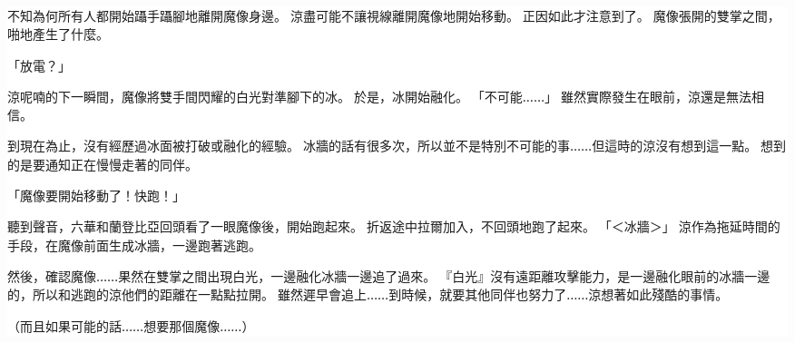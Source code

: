 不知為何所有人都開始躡手躡腳地離開魔像身邊。
涼盡可能不讓視線離開魔像地開始移動。
正因如此才注意到了。
魔像張開的雙掌之間，啪地產生了什麼。

「放電？」

涼呢喃的下一瞬間，魔像將雙手間閃耀的白光對準腳下的冰。
於是，冰開始融化。
「不可能……」
雖然實際發生在眼前，涼還是無法相信。

到現在為止，沒有經歷過冰面被打破或融化的經驗。
冰牆的話有很多次，所以並不是特別不可能的事……但這時的涼沒有想到這一點。
想到的是要通知正在慢慢走著的同伴。

「魔像要開始移動了！快跑！」

聽到聲音，六華和蘭登比亞回頭看了一眼魔像後，開始跑起來。
折返途中拉爾加入，不回頭地跑了起來。
「＜冰牆＞」
涼作為拖延時間的手段，在魔像前面生成冰牆，一邊跑著逃跑。

然後，確認魔像……果然在雙掌之間出現白光，一邊融化冰牆一邊追了過來。
『白光』沒有遠距離攻擊能力，是一邊融化眼前的冰牆一邊的，所以和逃跑的涼他們的距離在一點點拉開。
雖然遲早會追上……到時候，就要其他同伴也努力了……涼想著如此殘酷的事情。

（而且如果可能的話……想要那個魔像……）